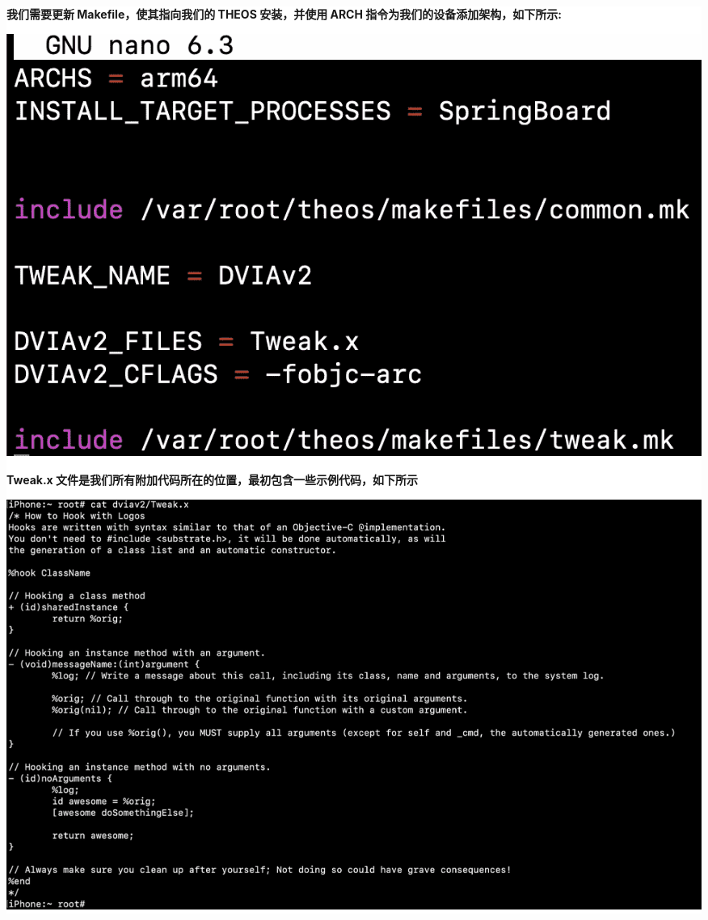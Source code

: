 ****我们需要更新 Makefile，使其指向我们的 THEOS 安装，并使用 ARCH 指令为我们的设备添加架构，如下所示:****

****![](img/2f38eb584b0aba087cd7154a40bf881d.png)****

****Tweak.x 文件是我们所有附加代码所在的位置，最初包含一些示例代码，如下所示****

****![](img/7312ff6bd140ad2e93d93a0d8ba0e59e.png)****
